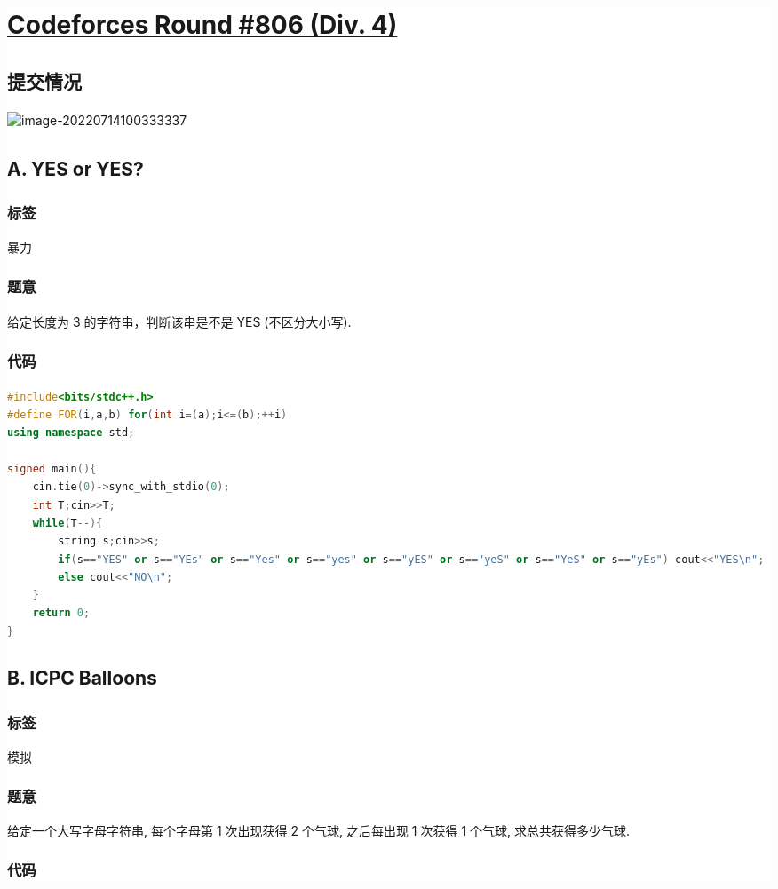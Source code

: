 # [Codeforces Round #806 (Div. 4)](https://codeforces.com/contest/1703)

## 提交情况

![image-20220714100333337](http://nme-200t.oss-cn-hangzhou.aliyuncs.com/notes/2022-07-14-020333.png)

## A. YES or YES?

### 标签

暴力

### 题意

给定长度为 3 的字符串，判断该串是不是 YES (不区分大小写).

### 代码

```cpp
#include<bits/stdc++.h>
#define FOR(i,a,b) for(int i=(a);i<=(b);++i)
using namespace std;

signed main(){
	cin.tie(0)->sync_with_stdio(0);
	int T;cin>>T;
	while(T--){
		string s;cin>>s;
		if(s=="YES" or s=="YEs" or s=="Yes" or s=="yes" or s=="yES" or s=="yeS" or s=="YeS" or s=="yEs") cout<<"YES\n";
		else cout<<"NO\n";
	}
	return 0;
}
```

## B. ICPC Balloons

### 标签

模拟

### 题意

给定一个大写字母字符串, 每个字母第 1 次出现获得 2 个气球, 之后每出现 1 次获得 1 个气球, 求总共获得多少气球.

### 代码
